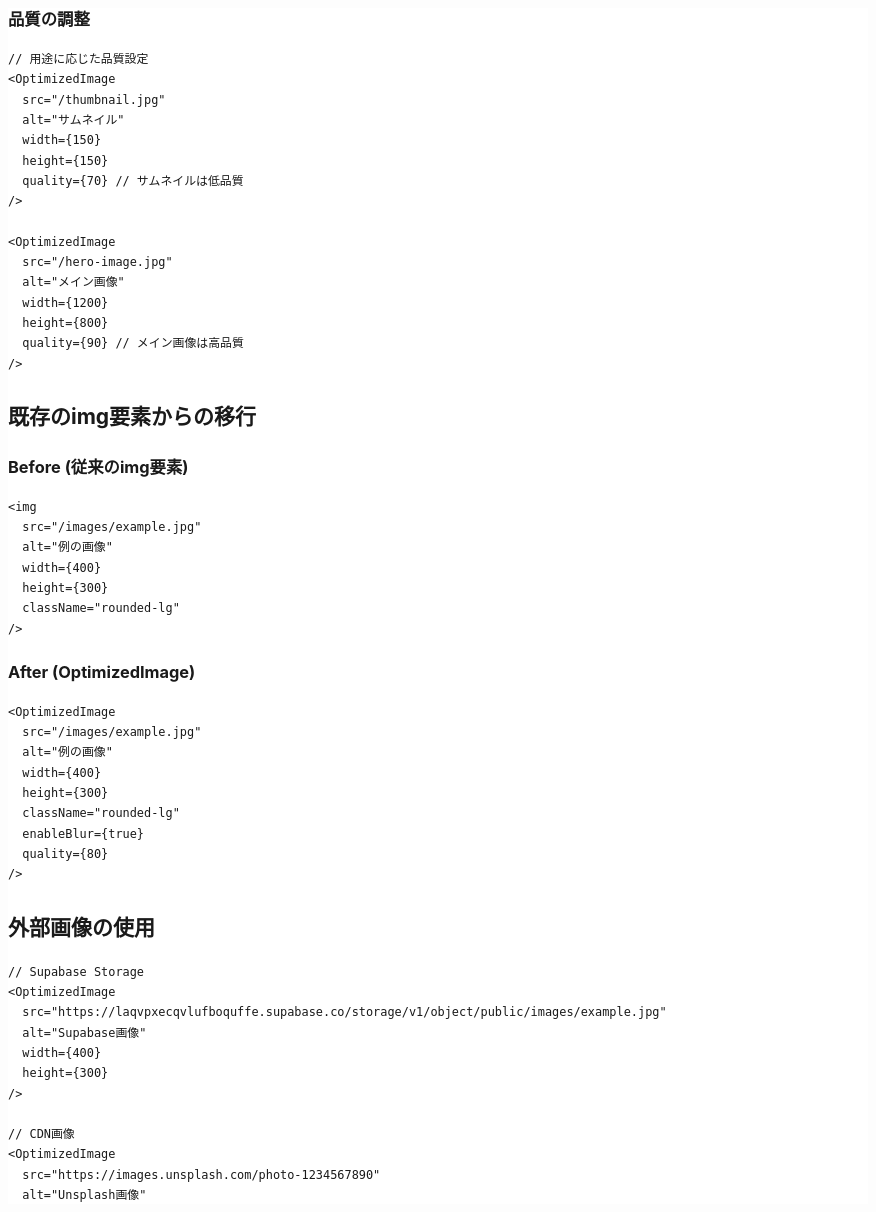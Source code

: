 ### 品質の調整

```tsx
// 用途に応じた品質設定
<OptimizedImage
  src="/thumbnail.jpg"
  alt="サムネイル"
  width={150}
  height={150}
  quality={70} // サムネイルは低品質
/>

<OptimizedImage
  src="/hero-image.jpg"
  alt="メイン画像"
  width={1200}
  height={800}
  quality={90} // メイン画像は高品質
/>
```

## 既存のimg要素からの移行

### Before (従来のimg要素)

```tsx
<img
  src="/images/example.jpg"
  alt="例の画像"
  width={400}
  height={300}
  className="rounded-lg"
/>
```

### After (OptimizedImage)

```tsx
<OptimizedImage
  src="/images/example.jpg"
  alt="例の画像"
  width={400}
  height={300}
  className="rounded-lg"
  enableBlur={true}
  quality={80}
/>
```

## 外部画像の使用

```tsx
// Supabase Storage
<OptimizedImage
  src="https://laqvpxecqvlufboquffe.supabase.co/storage/v1/object/public/images/example.jpg"
  alt="Supabase画像"
  width={400}
  height={300}
/>

// CDN画像
<OptimizedImage
  src="https://images.unsplash.com/photo-1234567890"
  alt="Unsplash画像"
```